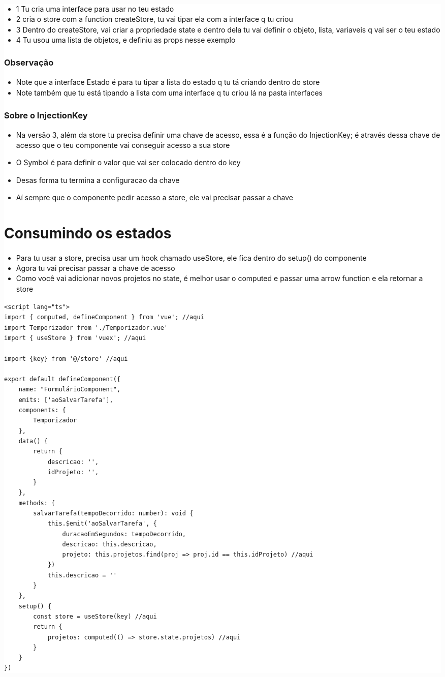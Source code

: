 - 1 Tu cria uma interface para usar no teu estado
- 2 cria o store com a function createStore, tu vai tipar ela com a interface q tu criou
- 3 Dentro do createStore, vai criar a propriedade state e dentro dela tu vai definir o objeto, lista, variaveis q vai ser o teu estado
- 4 Tu usou uma lista de objetos, e definiu as props nesse exemplo

### Observação

- Note que a interface Estado é para tu tipar a lista do estado q tu tá criando dentro do store
- Note também que tu está tipando a lista com uma interface q tu criou lá na pasta interfaces

### Sobre o InjectionKey

- Na versão 3, além da store tu precisa definir uma chave de acesso, essa é a função do InjectionKey; é através dessa chave de acesso que o teu componente vai conseguir acesso a sua store

- O Symbol é para definir o valor que vai ser colocado dentro do key
- Desas forma tu termina a configuracao da chave
- Aí sempre que o componente pedir acesso a store, ele vai precisar passar a chave

# Consumindo os estados

- Para tu usar a store, precisa usar um hook chamado useStore, ele fica dentro do setup() do componente
- Agora tu vai precisar passar a chave de acesso
- Como você vai adicionar novos projetos no state, é melhor usar o computed e passar uma arrow function e ela retornar a store
```vue
<script lang="ts">
import { computed, defineComponent } from 'vue'; //aqui
import Temporizador from './Temporizador.vue'
import { useStore } from 'vuex'; //aqui

import {key} from '@/store' //aqui

export default defineComponent({
    name: "FormulárioComponent",
    emits: ['aoSalvarTarefa'],
    components: {
        Temporizador
    },
    data() {
        return {
            descricao: '',
            idProjeto: '',
        }
    },
    methods: {
        salvarTarefa(tempoDecorrido: number): void {
            this.$emit('aoSalvarTarefa', {
                duracaoEmSegundos: tempoDecorrido,
                descricao: this.descricao,
                projeto: this.projetos.find(proj => proj.id == this.idProjeto) //aqui
            })
            this.descricao = ''
        }
    },
    setup() {
        const store = useStore(key) //aqui
        return {
            projetos: computed(() => store.state.projetos) //aqui
        }
    }
})
```